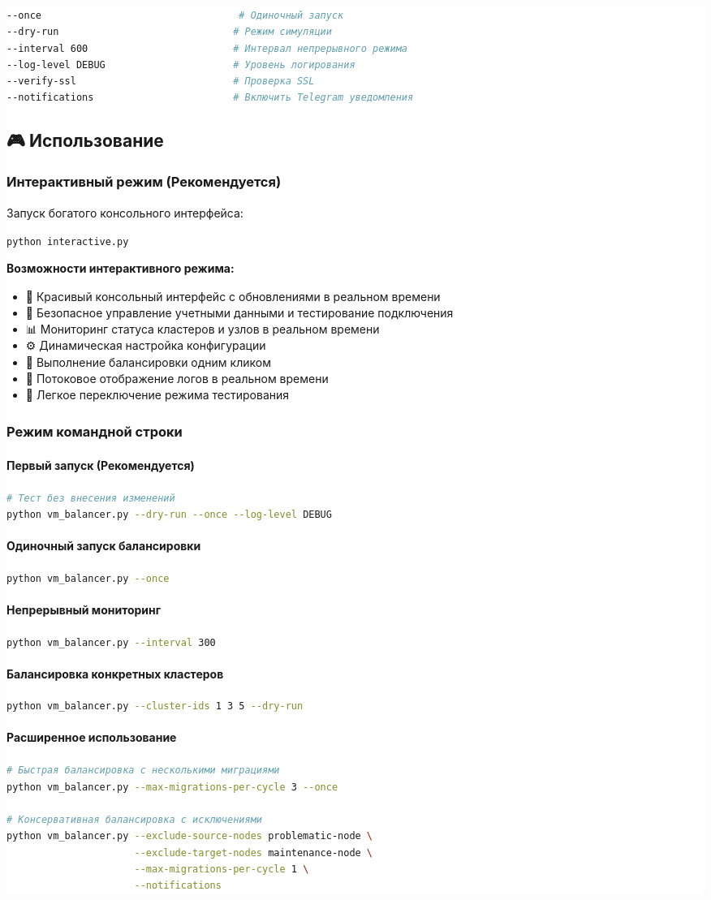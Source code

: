 ```bash
--once                                  # Одиночный запуск
--dry-run                              # Режим симуляции
--interval 600                         # Интервал непрерывного режима
--log-level DEBUG                      # Уровень логирования
--verify-ssl                           # Проверка SSL
--notifications                        # Включить Telegram уведомления
```

## 🎮 Использование

### Интерактивный режим (Рекомендуется)

Запуск богатого консольного интерфейса:

```bash
python interactive.py
```

**Возможности интерактивного режима:**
- 🌈 Красивый консольный интерфейс с обновлениями в реальном времени
- 🔐 Безопасное управление учетными данными и тестирование подключения
- 📊 Мониторинг статуса кластеров и узлов в реальном времени
- ⚙️ Динамическая настройка конфигурации
- 🚀 Выполнение балансировки одним кликом
- 📝 Потоковое отображение логов в реальном времени
- 🧪 Легкое переключение режима тестирования

### Режим командной строки

#### Первый запуск (Рекомендуется)
```bash
# Тест без внесения изменений
python vm_balancer.py --dry-run --once --log-level DEBUG
```

#### Одиночный запуск балансировки
```bash
python vm_balancer.py --once
```

#### Непрерывный мониторинг
```bash
python vm_balancer.py --interval 300
```

#### Балансировка конкретных кластеров
```bash
python vm_balancer.py --cluster-ids 1 3 5 --dry-run
```

#### Расширенное использование
```bash
# Быстрая балансировка с несколькими миграциями
python vm_balancer.py --max-migrations-per-cycle 3 --once

# Консервативная балансировка с исключениями
python vm_balancer.py --exclude-source-nodes problematic-node \
                      --exclude-target-nodes maintenance-node \
                      --max-migrations-per-cycle 1 \
                      --notifications
```
